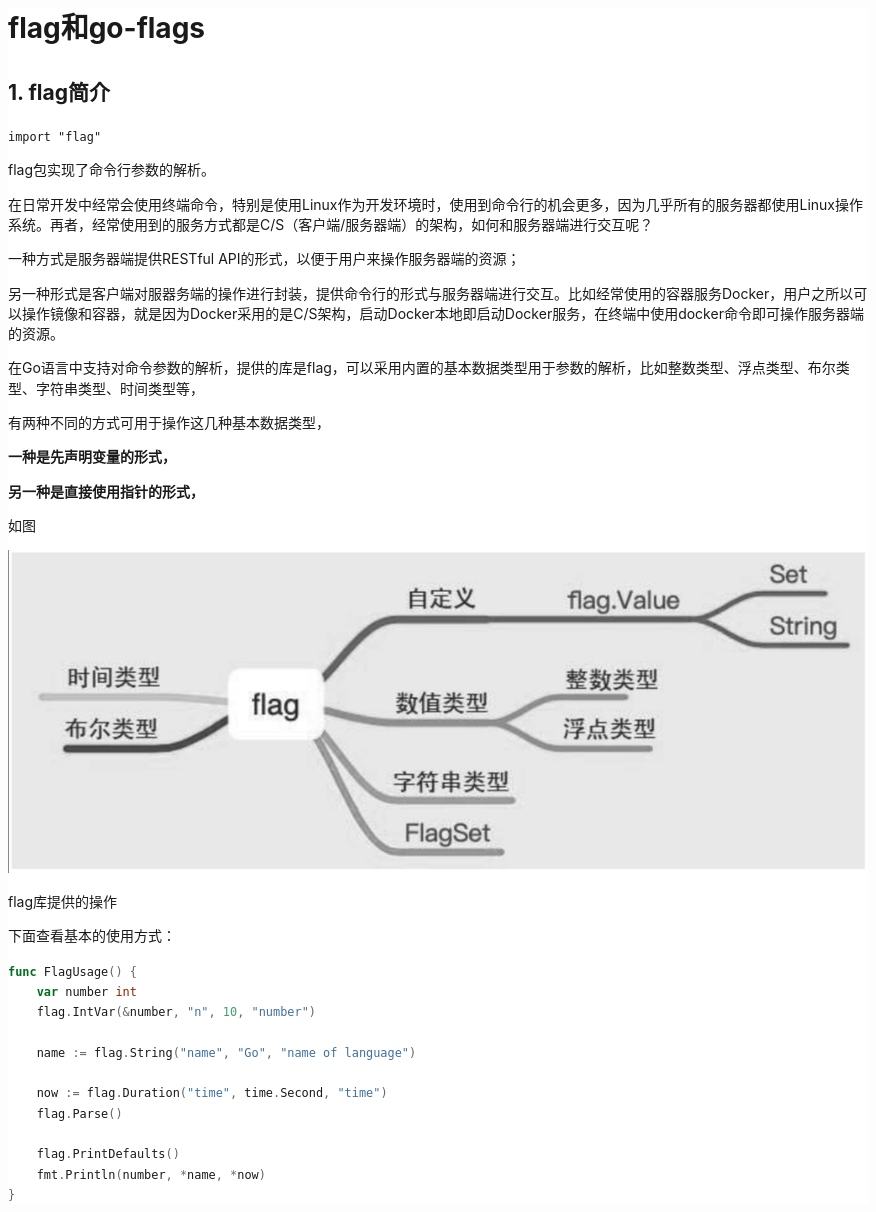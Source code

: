 # flag和go-flags

## 1. flag简介

```
import "flag"
```

flag包实现了命令行参数的解析。

在日常开发中经常会使用终端命令，特别是使用Linux作为开发环境时，使用到命令行的机会更多，因为几乎所有的服务器都使用Linux操作系统。再者，经常使用到的服务方式都是C/S（客户端/服务器端）的架构，如何和服务器端进行交互呢？

一种方式是服务器端提供RESTful API的形式，以便于用户来操作服务器端的资源；

另一种形式是客户端对服器务端的操作进行封装，提供命令行的形式与服务器端进行交互。比如经常使用的容器服务Docker，用户之所以可以操作镜像和容器，就是因为Docker采用的是C/S架构，启动Docker本地即启动Docker服务，在终端中使用docker命令即可操作服务器端的资源。

在Go语言中支持对命令参数的解析，提供的库是flag，可以采用内置的基本数据类型用于参数的解析，比如整数类型、浮点类型、布尔类型、字符串类型、时间类型等，

有两种不同的方式可用于操作这几种基本数据类型，

**一种是先声明变量的形式，**

**另一种是直接使用指针的形式，**

如图

![](../../_static/image-20220707105631643.png)

flag库提供的操作

下面查看基本的使用方式：

```go
func FlagUsage() {
	var number int
	flag.IntVar(&number, "n", 10, "number")

	name := flag.String("name", "Go", "name of language")

	now := flag.Duration("time", time.Second, "time")
	flag.Parse()

	flag.PrintDefaults()
	fmt.Println(number, *name, *now)
}
```

